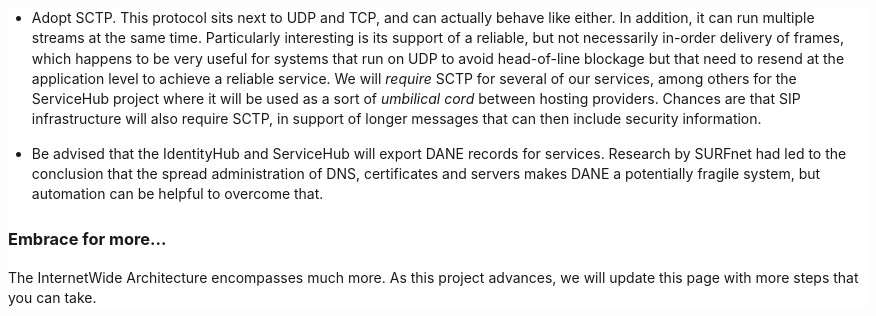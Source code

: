 -   Adopt SCTP.  This protocol sits next to UDP and TCP, and can actually behave
    like either.  In addition, it can run multiple streams at the same time.
    Particularly interesting is its support of a reliable, but not necessarily
    in-order delivery of frames, which happens to be very useful for systems
    that run on UDP to avoid head-of-line blockage but that need to resend at
    the application level to achieve a reliable service.  We will *require* SCTP
    for several of our services, among others for the ServiceHub project where
    it will be used as a sort of *umbilical cord* between hosting providers.
    Chances are that SIP infrastructure will also require SCTP, in support of
    longer messages that can then include security information.

-   Be advised that the IdentityHub and ServiceHub will export DANE records for
    services.  Research by SURFnet had led to the conclusion that the spread
    administration of DNS, certificates and servers makes DANE a potentially
    fragile system, but automation can be helpful to overcome that.

### Embrace for more...

The InternetWide Architecture encompasses much more.  As this project advances,
we will update this page with more steps that you can take.
